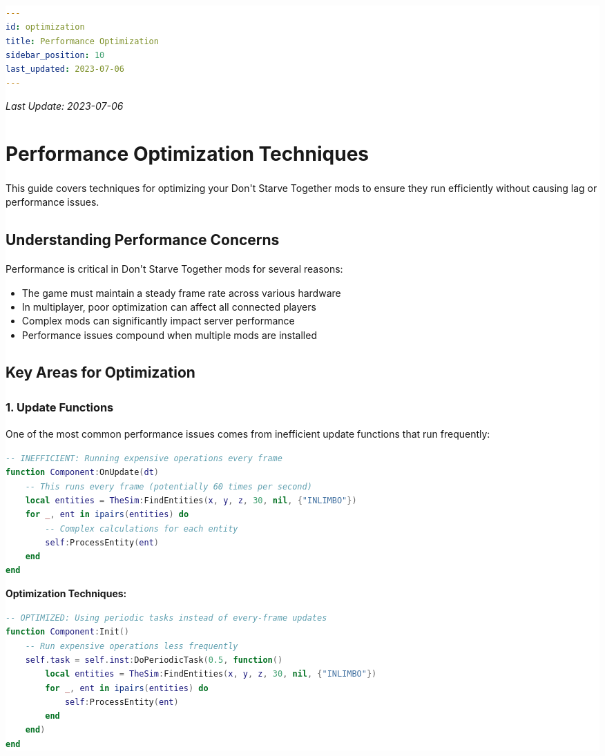 ```yaml
---
id: optimization
title: Performance Optimization
sidebar_position: 10
last_updated: 2023-07-06
---
```

*Last Update: 2023-07-06*
# Performance Optimization Techniques

This guide covers techniques for optimizing your Don't Starve Together mods to ensure they run efficiently without causing lag or performance issues.

## Understanding Performance Concerns

Performance is critical in Don't Starve Together mods for several reasons:

- The game must maintain a steady frame rate across various hardware
- In multiplayer, poor optimization can affect all connected players
- Complex mods can significantly impact server performance
- Performance issues compound when multiple mods are installed

## Key Areas for Optimization

### 1. Update Functions

One of the most common performance issues comes from inefficient update functions that run frequently:

```lua
-- INEFFICIENT: Running expensive operations every frame
function Component:OnUpdate(dt)
    -- This runs every frame (potentially 60 times per second)
    local entities = TheSim:FindEntities(x, y, z, 30, nil, {"INLIMBO"})
    for _, ent in ipairs(entities) do
        -- Complex calculations for each entity
        self:ProcessEntity(ent)
    end
end
```

**Optimization Techniques:**

```lua
-- OPTIMIZED: Using periodic tasks instead of every-frame updates
function Component:Init()
    -- Run expensive operations less frequently
    self.task = self.inst:DoPeriodicTask(0.5, function() 
        local entities = TheSim:FindEntities(x, y, z, 30, nil, {"INLIMBO"})
        for _, ent in ipairs(entities) do
            self:ProcessEntity(ent)
        end
    end)
end
```

